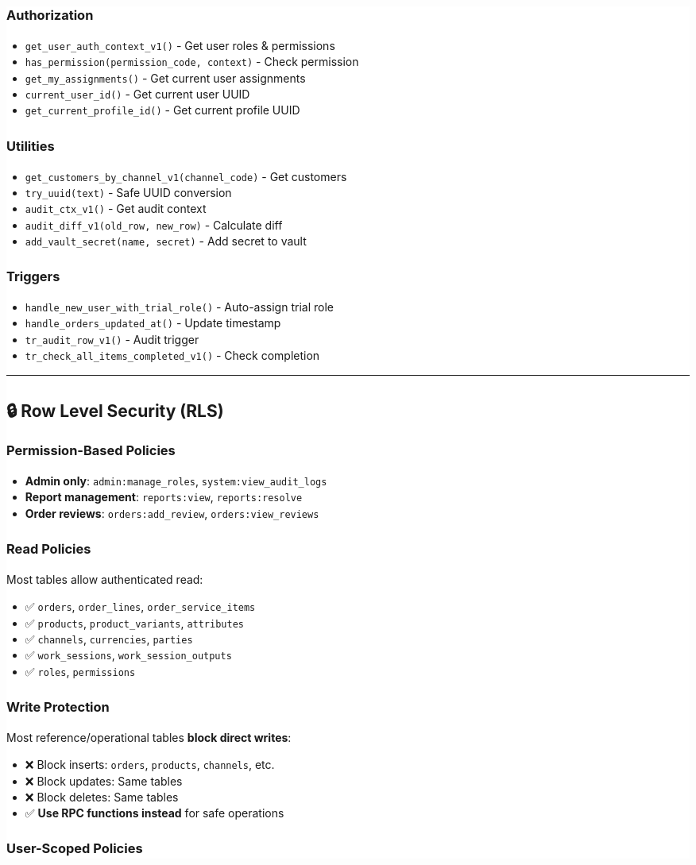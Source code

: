 ### Authorization

- `get_user_auth_context_v1()` - Get user roles & permissions
- `has_permission(permission_code, context)` - Check permission
- `get_my_assignments()` - Get current user assignments
- `current_user_id()` - Get current user UUID
- `get_current_profile_id()` - Get current profile UUID

### Utilities

- `get_customers_by_channel_v1(channel_code)` - Get customers
- `try_uuid(text)` - Safe UUID conversion
- `audit_ctx_v1()` - Get audit context
- `audit_diff_v1(old_row, new_row)` - Calculate diff
- `add_vault_secret(name, secret)` - Add secret to vault

### Triggers

- `handle_new_user_with_trial_role()` - Auto-assign trial role
- `handle_orders_updated_at()` - Update timestamp
- `tr_audit_row_v1()` - Audit trigger
- `tr_check_all_items_completed_v1()` - Check completion

---

## 🔒 Row Level Security (RLS)

### Permission-Based Policies

- **Admin only**: `admin:manage_roles`, `system:view_audit_logs`
- **Report management**: `reports:view`, `reports:resolve`
- **Order reviews**: `orders:add_review`, `orders:view_reviews`

### Read Policies

Most tables allow authenticated read:
- ✅ `orders`, `order_lines`, `order_service_items`
- ✅ `products`, `product_variants`, `attributes`
- ✅ `channels`, `currencies`, `parties`
- ✅ `work_sessions`, `work_session_outputs`
- ✅ `roles`, `permissions`

### Write Protection

Most reference/operational tables **block direct writes**:
- ❌ Block inserts: `orders`, `products`, `channels`, etc.
- ❌ Block updates: Same tables
- ❌ Block deletes: Same tables
- ✅ **Use RPC functions instead** for safe operations

### User-Scoped Policies
